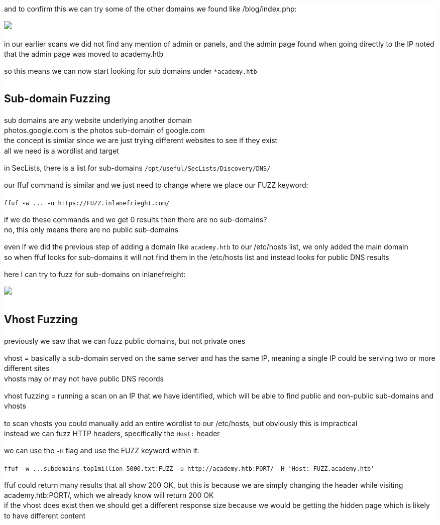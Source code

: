 and to confirm this we can try some of the other domains we found like /blog/index.php: 

![](../Images/Pasted%20image%2020231230201902.png)

in our earlier scans we did not find any mention of admin or panels, and the admin page found when going directly to the IP noted that the admin page was moved to academy.htb  

so this means we can now start looking for sub domains under `*academy.htb`

## Sub-domain Fuzzing

sub domains are any website underlying another domain  
photos.google.com is the photos sub-domain of google.com   
the concept is similar since we are just trying different websites to see if they exist  
all we need is a wordlist and target  

in SecLists, there is a list for sub-domains `/opt/useful/SecLists/Discovery/DNS/` 

our ffuf command is similar and we just need to change where we place our FUZZ keyword: 

`ffuf -w ... -u https://FUZZ.inlanefrieght.com/`

if we do these commands and we get 0 results then there are no sub-domains?  
no, this only means there are no public sub-domains 

even if we did the previous step of adding a domain like `academy.htb` to our /etc/hosts list, we only added the main domain   
so when ffuf looks for sub-domains it will not find them in the /etc/hosts list and instead looks for public DNS results  

here I can try to fuzz for sub-domains on inlanefreight: 

![](../Images/Pasted%20image%2020231231141641.png)

## Vhost Fuzzing 

previously we saw that we can fuzz public domains, but not private ones 

vhost = basically a sub-domain served on the same server and has the same IP, meaning a single IP could be serving two or more different sites  
vhosts may or may not have public DNS records 

vhost fuzzing = running a scan on an IP that we have identified, which will be able to find public and non-public sub-domains and vhosts 

to scan vhosts you could manually add an entire wordlist to our /etc/hosts, but obviously this is impractical  
instead we can fuzz HTTP headers, specifically the `Host:` header 

we can use the `-H` flag and use the FUZZ keyword within it: 

`ffuf -w ...subdomains-top1million-5000.txt:FUZZ -u http://academy.htb:PORT/ -H 'Host: FUZZ.academy.htb'`

ffuf could return many results that all show 200 OK, but this is because we are simply changing the header while visiting academy.htb:PORT/, which we already know will return 200 OK  
if the vhost does exist then we should get a different response size because we would be getting the hidden page which is likely to have different content  
